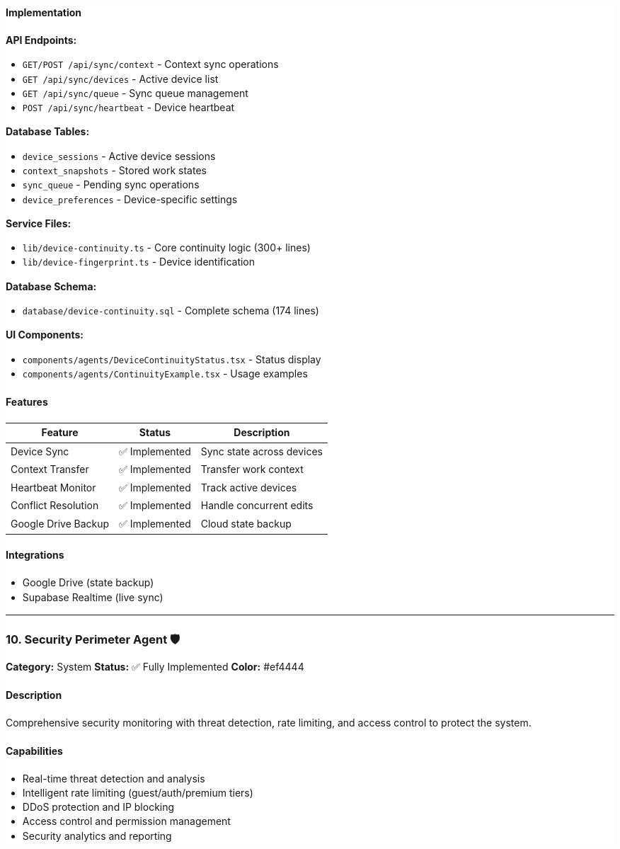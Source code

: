 #### Implementation

**API Endpoints:**
- `GET/POST /api/sync/context` - Context sync operations
- `GET /api/sync/devices` - Active device list
- `GET /api/sync/queue` - Sync queue management
- `POST /api/sync/heartbeat` - Device heartbeat

**Database Tables:**
- `device_sessions` - Active device sessions
- `context_snapshots` - Stored work states
- `sync_queue` - Pending sync operations
- `device_preferences` - Device-specific settings

**Service Files:**
- `lib/device-continuity.ts` - Core continuity logic (300+ lines)
- `lib/device-fingerprint.ts` - Device identification

**Database Schema:**
- `database/device-continuity.sql` - Complete schema (174 lines)

**UI Components:**
- `components/agents/DeviceContinuityStatus.tsx` - Status display
- `components/agents/ContinuityExample.tsx` - Usage examples

#### Features
| Feature | Status | Description |
|---------|--------|-------------|
| Device Sync | ✅ Implemented | Sync state across devices |
| Context Transfer | ✅ Implemented | Transfer work context |
| Heartbeat Monitor | ✅ Implemented | Track active devices |
| Conflict Resolution | ✅ Implemented | Handle concurrent edits |
| Google Drive Backup | ✅ Implemented | Cloud state backup |

#### Integrations
- Google Drive (state backup)
- Supabase Realtime (live sync)

---

### 10. Security Perimeter Agent 🛡️

**Category:** System
**Status:** ✅ Fully Implemented
**Color:** #ef4444

#### Description
Comprehensive security monitoring with threat detection, rate limiting, and access control to protect the system.

#### Capabilities
- Real-time threat detection and analysis
- Intelligent rate limiting (guest/auth/premium tiers)
- DDoS protection and IP blocking
- Access control and permission management
- Security analytics and reporting
